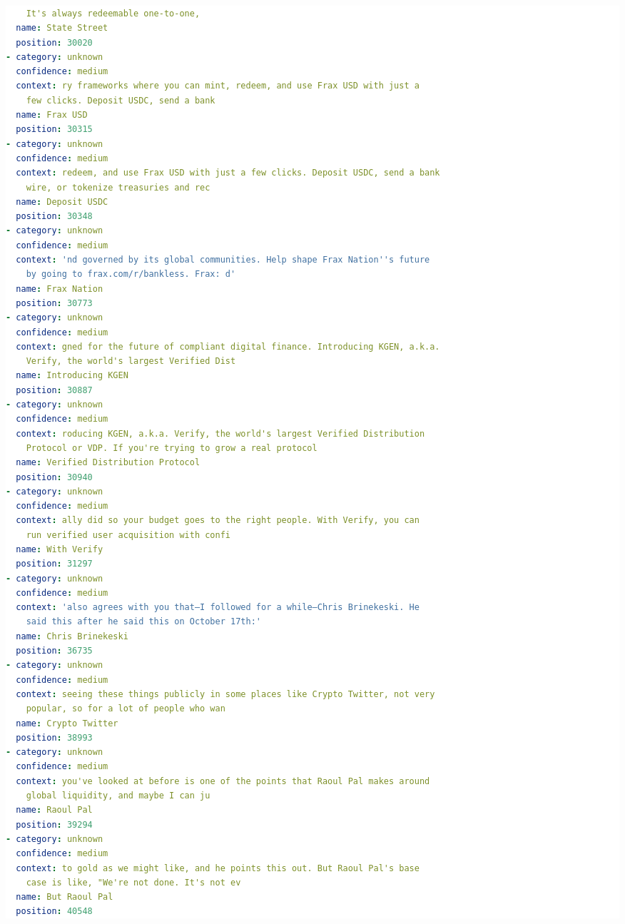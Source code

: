 ```yaml
    It's always redeemable one-to-one,
  name: State Street
  position: 30020
- category: unknown
  confidence: medium
  context: ry frameworks where you can mint, redeem, and use Frax USD with just a
    few clicks. Deposit USDC, send a bank
  name: Frax USD
  position: 30315
- category: unknown
  confidence: medium
  context: redeem, and use Frax USD with just a few clicks. Deposit USDC, send a bank
    wire, or tokenize treasuries and rec
  name: Deposit USDC
  position: 30348
- category: unknown
  confidence: medium
  context: 'nd governed by its global communities. Help shape Frax Nation''s future
    by going to frax.com/r/bankless. Frax: d'
  name: Frax Nation
  position: 30773
- category: unknown
  confidence: medium
  context: gned for the future of compliant digital finance. Introducing KGEN, a.k.a.
    Verify, the world's largest Verified Dist
  name: Introducing KGEN
  position: 30887
- category: unknown
  confidence: medium
  context: roducing KGEN, a.k.a. Verify, the world's largest Verified Distribution
    Protocol or VDP. If you're trying to grow a real protocol
  name: Verified Distribution Protocol
  position: 30940
- category: unknown
  confidence: medium
  context: ally did so your budget goes to the right people. With Verify, you can
    run verified user acquisition with confi
  name: With Verify
  position: 31297
- category: unknown
  confidence: medium
  context: 'also agrees with you that—I followed for a while—Chris Brinekeski. He
    said this after he said this on October 17th:'
  name: Chris Brinekeski
  position: 36735
- category: unknown
  confidence: medium
  context: seeing these things publicly in some places like Crypto Twitter, not very
    popular, so for a lot of people who wan
  name: Crypto Twitter
  position: 38993
- category: unknown
  confidence: medium
  context: you've looked at before is one of the points that Raoul Pal makes around
    global liquidity, and maybe I can ju
  name: Raoul Pal
  position: 39294
- category: unknown
  confidence: medium
  context: to gold as we might like, and he points this out. But Raoul Pal's base
    case is like, "We're not done. It's not ev
  name: But Raoul Pal
  position: 40548
```